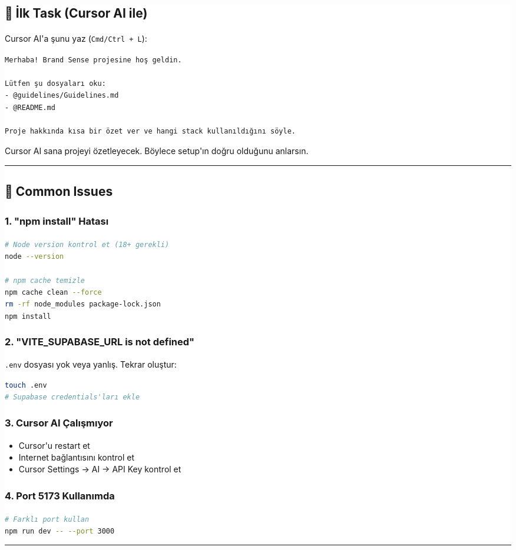 
## 🎯 İlk Task (Cursor AI ile)

Cursor AI'a şunu yaz (`Cmd/Ctrl + L`):

```
Merhaba! Brand Sense projesine hoş geldin.

Lütfen şu dosyaları oku:
- @guidelines/Guidelines.md
- @README.md

Proje hakkında kısa bir özet ver ve hangi stack kullanıldığını söyle.
```

Cursor AI sana projeyi özetleyecek. Böylece setup'ın doğru olduğunu anlarsın.

---

## 🐛 Common Issues

### 1. "npm install" Hatası

```bash
# Node version kontrol et (18+ gerekli)
node --version

# npm cache temizle
npm cache clean --force
rm -rf node_modules package-lock.json
npm install
```

### 2. "VITE_SUPABASE_URL is not defined"

`.env` dosyası yok veya yanlış. Tekrar oluştur:
```bash
touch .env
# Supabase credentials'ları ekle
```

### 3. Cursor AI Çalışmıyor

- Cursor'u restart et
- Internet bağlantısını kontrol et
- Cursor Settings → AI → API Key kontrol et

### 4. Port 5173 Kullanımda

```bash
# Farklı port kullan
npm run dev -- --port 3000
```

---